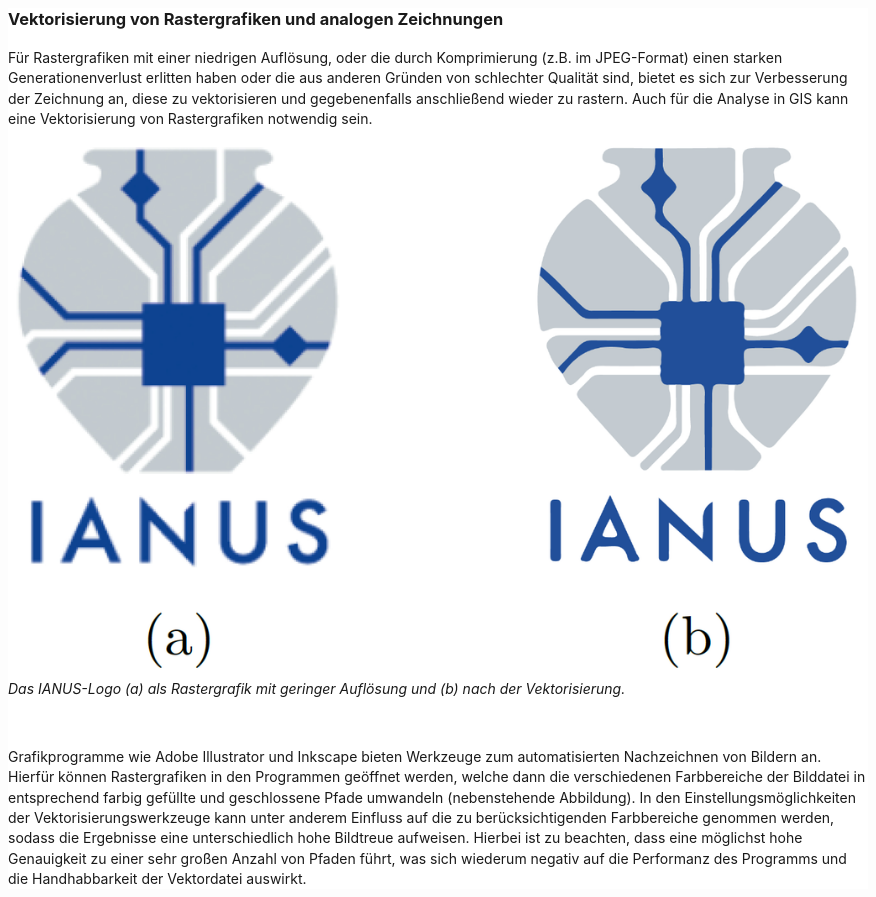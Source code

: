 ### Vektorisierung von Rastergrafiken und analogen Zeichnungen

Für Rastergrafiken mit einer niedrigen Auflösung, oder die durch Komprimierung (z.B. im JPEG-Format) einen starken Generationenverlust erlitten haben oder die aus anderen Gründen von schlechter Qualität sind, bietet es sich zur Verbesserung der Zeichnung an, diese zu vektorisieren und gegebenenfalls anschließend wieder zu rastern. Auch für die Analyse in GIS kann eine Vektorisierung von Rastergrafiken notwendig sein.



![Das IANUS-Logo (a) als Rastergrafik mit geringer Auflösung und (b) nach der Vektorisierung.](./_media/vektor_vektorisierungFlaechen-web.png)
*Das IANUS-Logo (a) als Rastergrafik mit geringer Auflösung und (b) nach der Vektorisierung.*

<br/>

Grafikprogramme wie Adobe Illustrator und Inkscape bieten Werkzeuge zum automatisierten Nachzeichnen von Bildern an. Hierfür können Rastergrafiken in den Programmen geöffnet werden, welche dann die verschiedenen Farbbereiche der Bilddatei in entsprechend farbig gefüllte und geschlossene Pfade umwandeln (nebenstehende Abbildung). In den Einstellungsmöglichkeiten der Vektorisierungswerkzeuge kann unter anderem Einfluss auf die zu berücksichtigenden Farbbereiche genommen werden, sodass die Ergebnisse eine unterschiedlich hohe Bildtreue aufweisen. Hierbei ist zu beachten, dass eine möglichst hohe Genauigkeit zu einer sehr großen Anzahl von Pfaden führt, was sich wiederum negativ auf die Performanz des Programms und die Handhabbarkeit der Vektordatei auswirkt.
